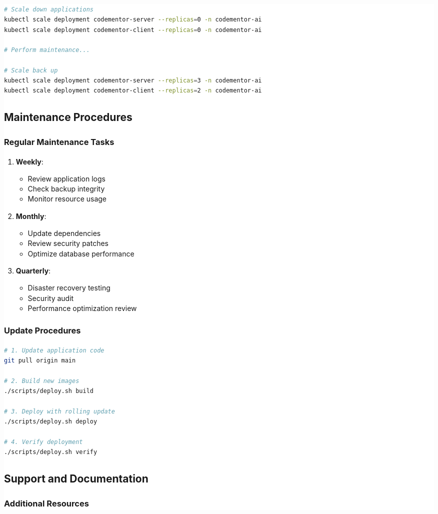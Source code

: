 ```bash
# Scale down applications
kubectl scale deployment codementor-server --replicas=0 -n codementor-ai
kubectl scale deployment codementor-client --replicas=0 -n codementor-ai

# Perform maintenance...

# Scale back up
kubectl scale deployment codementor-server --replicas=3 -n codementor-ai
kubectl scale deployment codementor-client --replicas=2 -n codementor-ai
```

## Maintenance Procedures

### Regular Maintenance Tasks

1. **Weekly**:

   - Review application logs
   - Check backup integrity
   - Monitor resource usage

2. **Monthly**:

   - Update dependencies
   - Review security patches
   - Optimize database performance

3. **Quarterly**:
   - Disaster recovery testing
   - Security audit
   - Performance optimization review

### Update Procedures

```bash
# 1. Update application code
git pull origin main

# 2. Build new images
./scripts/deploy.sh build

# 3. Deploy with rolling update
./scripts/deploy.sh deploy

# 4. Verify deployment
./scripts/deploy.sh verify
```

## Support and Documentation

### Additional Resources
